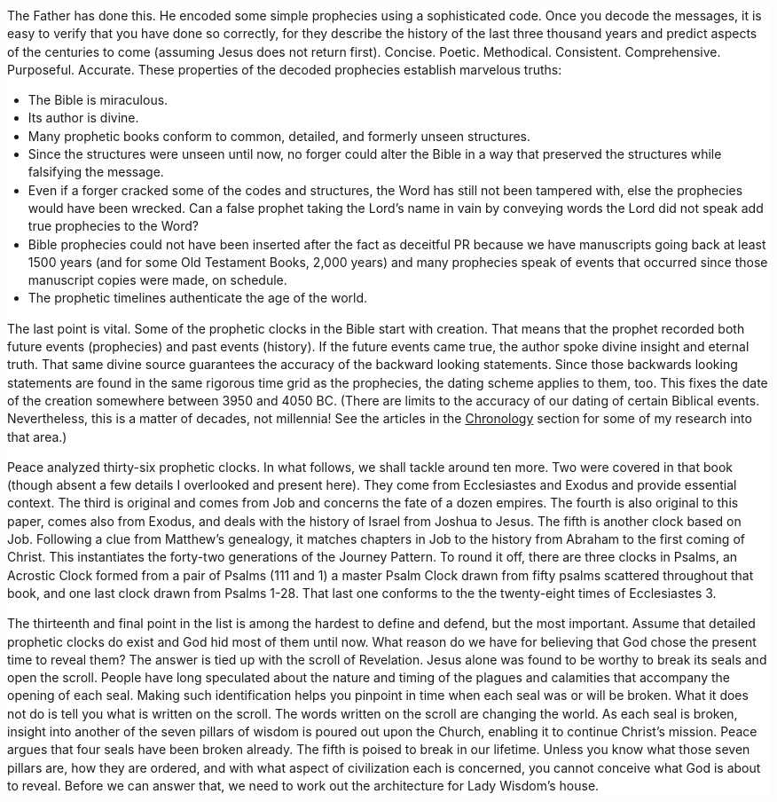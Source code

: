 The Father has done this. He encoded some simple prophecies using a sophisticated
code. Once you decode the messages, it is easy to verify that you have done so correctly,
for they describe the history of the last three thousand years and predict aspects of the
centuries to come (assuming Jesus does not return first). Concise. Poetic. Methodical.
Consistent. Comprehensive. Purposeful. Accurate. These properties of the decoded
prophecies establish marvelous truths:

  - The Bible is miraculous.
  - Its author is divine.
  - Many prophetic books conform to common, detailed, and formerly unseen  structures.
  - Since the structures were unseen until now, no forger could alter the Bible in a way that preserved the structures while falsifying the message.
  - Even if a forger cracked some of the codes and structures, the Word has still not been tampered with, else the prophecies would have been wrecked. Can a false prophet taking the Lord’s name in vain by conveying words the Lord did not speak add true prophecies to the Word?
  - Bible prophecies could not have been inserted after the fact as deceitful PR because we have manuscripts going back at least 1500 years (and for some Old Testament Books, 2,000 years) and many prophecies speak of events that occurred since those manuscript copies were made, on schedule.
  - The prophetic timelines authenticate the age of the world.

The last point is vital. Some of the prophetic clocks in the Bible start with creation. That
means that the prophet recorded both future events (prophecies) and past events (history).
If the future events came true, the author spoke divine insight and eternal truth. That
same divine source guarantees the accuracy of the backward looking statements. Since
those backwards looking statements are found in the same rigorous time grid as the
prophecies, the dating scheme applies to them, too. This fixes the date of the creation
somewhere between 3950 and 4050 BC. (There are limits to the accuracy of our dating of
certain Biblical events. Nevertheless, this is a matter of decades, not millennia!
See the articles in the [Chronology](./chronology.html) section for some of my research into that area.)

Peace analyzed thirty-six prophetic clocks. In what follows, we shall tackle around ten
more. Two were covered in that book (though absent a few details I overlooked and present
here). They come from Ecclesiastes and Exodus and provide essential context. The third is
original and comes from Job and concerns the fate of a dozen empires. The fourth is also
original to this paper, comes also from Exodus, and deals with the history of Israel from
Joshua to Jesus. The fifth is another clock based on Job. Following a clue from Matthew’s
genealogy, it matches chapters in Job to the history from Abraham to the first coming of
Christ. This instantiates the forty-two generations of the Journey Pattern. To round it off,
there are three clocks in Psalms, an Acrostic Clock formed from a pair of Psalms (111 and 1)
a master Psalm Clock drawn from fifty psalms scattered throughout that book, and
one last clock drawn from Psalms 1-28. That last one conforms to the the twenty-eight
times of Ecclesiastes 3.

The thirteenth and final point in the list is among the hardest to define and defend, but
the most important. Assume that detailed prophetic clocks do exist and God hid most of
them until now. What reason do we have for believing that God chose the present time to
reveal them? The answer is tied up with the scroll of Revelation. Jesus alone was found to
be worthy to break its seals and open the scroll. People have long speculated about the
nature and timing of the plagues and calamities that accompany the opening of each seal.
Making such identification helps you pinpoint in time when each seal was or will be
broken. What it does not do is tell you what is written on the scroll.
The words written on the scroll are changing the world. As each seal is broken, insight
into another of the seven pillars of wisdom is poured out upon the Church, enabling it to
continue Christ’s mission. Peace argues that four seals have been broken already. The fifth
is poised to break in our lifetime. Unless you know what those seven pillars are, how they
are ordered, and with what aspect of civilization each is concerned, you cannot conceive
what God is about to reveal. Before we can answer that, we need to work out the
architecture for Lady Wisdom’s house.
